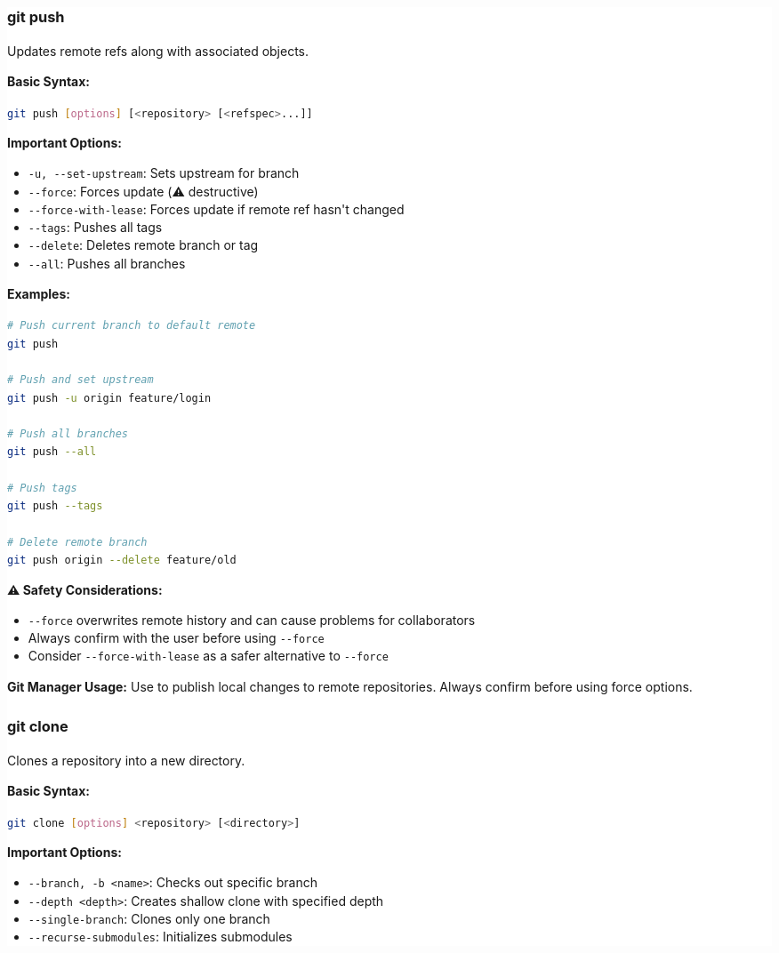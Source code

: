 ### git push

Updates remote refs along with associated objects.

**Basic Syntax:**
```bash
git push [options] [<repository> [<refspec>...]]
```

**Important Options:**
- `-u, --set-upstream`: Sets upstream for branch
- `--force`: Forces update (⚠️ destructive)
- `--force-with-lease`: Forces update if remote ref hasn't changed
- `--tags`: Pushes all tags
- `--delete`: Deletes remote branch or tag
- `--all`: Pushes all branches

**Examples:**
```bash
# Push current branch to default remote
git push

# Push and set upstream
git push -u origin feature/login

# Push all branches
git push --all

# Push tags
git push --tags

# Delete remote branch
git push origin --delete feature/old
```

**⚠️ Safety Considerations:**
- `--force` overwrites remote history and can cause problems for collaborators
- Always confirm with the user before using `--force`
- Consider `--force-with-lease` as a safer alternative to `--force`

**Git Manager Usage:**
Use to publish local changes to remote repositories. Always confirm before using force options.

### git clone

Clones a repository into a new directory.

**Basic Syntax:**
```bash
git clone [options] <repository> [<directory>]
```

**Important Options:**
- `--branch, -b <name>`: Checks out specific branch
- `--depth <depth>`: Creates shallow clone with specified depth
- `--single-branch`: Clones only one branch
- `--recurse-submodules`: Initializes submodules
